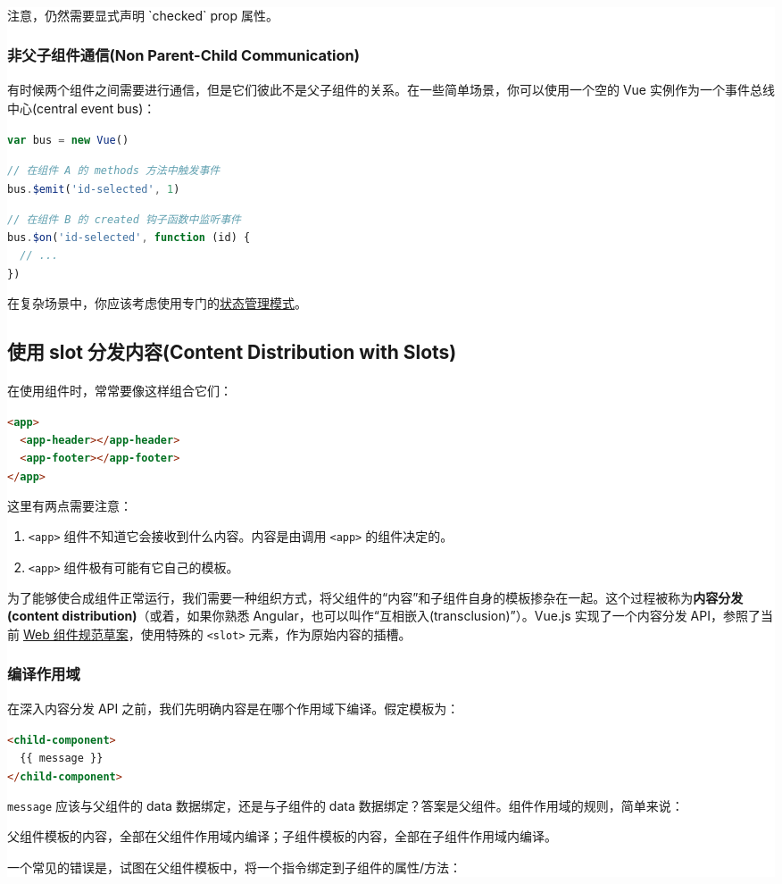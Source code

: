 <p class="tip">注意，仍然需要显式声明 `checked` prop 属性。</p>

### 非父子组件通信(Non Parent-Child Communication)

有时候两个组件之间需要进行通信，但是它们彼此不是父子组件的关系。在一些简单场景，你可以使用一个空的 Vue 实例作为一个事件总线中心(central event bus)：

``` js
var bus = new Vue()
```
``` js
// 在组件 A 的 methods 方法中触发事件
bus.$emit('id-selected', 1)
```
``` js
// 在组件 B 的 created 钩子函数中监听事件
bus.$on('id-selected', function (id) {
  // ...
})
```

在复杂场景中，你应该考虑使用专门的[状态管理模式](state-management.html)。

## 使用 slot 分发内容(Content Distribution with Slots)

在使用组件时，常常要像这样组合它们：

``` html
<app>
  <app-header></app-header>
  <app-footer></app-footer>
</app>
```

这里有两点需要注意：

1. `<app>` 组件不知道它会接收到什么内容。内容是由调用 `<app>` 的组件决定的。

2. `<app>` 组件极有可能有它自己的模板。

为了能够使合成组件正常运行，我们需要一种组织方式，将父组件的“内容”和子组件自身的模板掺杂在一起。这个过程被称为**内容分发(content distribution)**（或着，如果你熟悉 Angular，也可以叫作“互相嵌入(transclusion)”）。Vue.js 实现了一个内容分发 API，参照了当前 [Web 组件规范草案](https://github.com/w3c/webcomponents/blob/gh-pages/proposals/Slots-Proposal.md)，使用特殊的 `<slot>` 元素，作为原始内容的插槽。

### 编译作用域

在深入内容分发 API 之前，我们先明确内容是在哪个作用域下编译。假定模板为：

``` html
<child-component>
  {{ message }}
</child-component>
```

`message` 应该与父组件的 data 数据绑定，还是与子组件的 data 数据绑定？答案是父组件。组件作用域的规则，简单来说：

父组件模板的内容，全部在父组件作用域内编译；子组件模板的内容，全部在子组件作用域内编译。

一个常见的错误是，试图在父组件模板中，将一个指令绑定到子组件的属性/方法：
